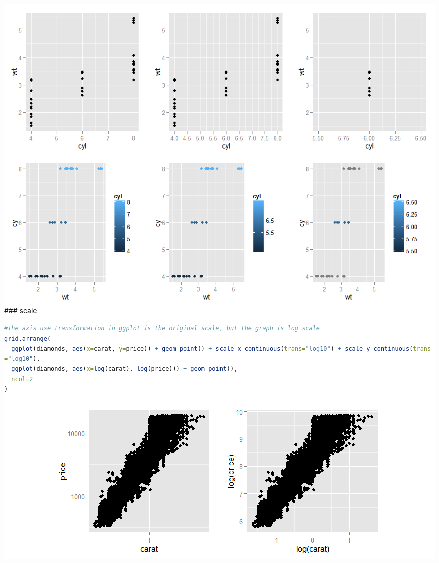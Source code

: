 <img src="ggplot2_examples_files/figure-html/changebreak-1.png" title="" alt="" style="display: block; margin: auto;" />
### scale

```r
#The axis use transformation in ggplot is the original scale, but the graph is log scale
grid.arrange(
  ggplot(diamonds, aes(x=carat, y=price)) + geom_point() + scale_x_continuous(trans="log10") + scale_y_continuous(trans="log10"),
  ggplot(diamonds, aes(x=log(carat), log(price))) + geom_point(),
  ncol=2
)
```

<img src="ggplot2_examples_files/figure-html/log_scale-1.png" title="" alt="" style="display: block; margin: auto;" />
